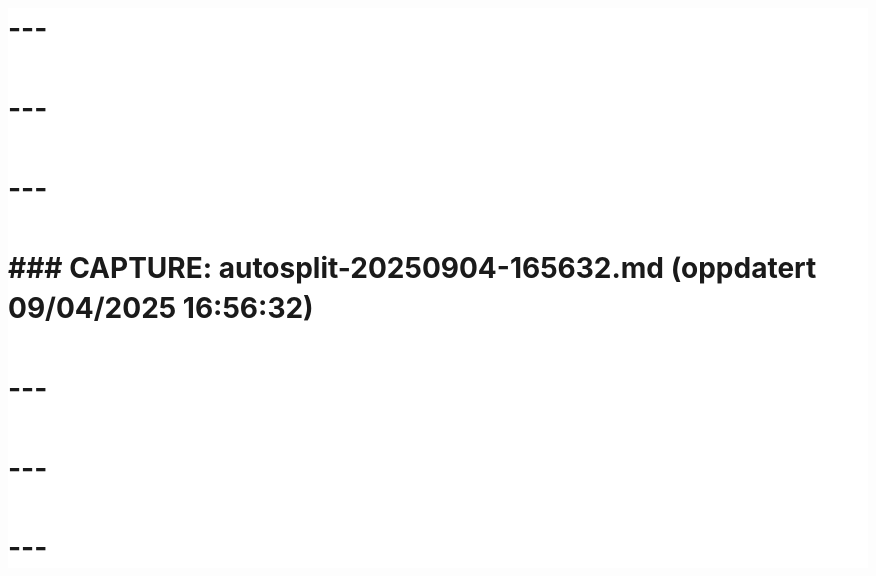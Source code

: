 # ---

#

#

# ---

#

#

#

# ---

#

#

#

#

#

# \### CAPTURE: autosplit-20250904-165632.md (oppdatert 09/04/2025 16:56:32)

# ---

#

#

# ---

#

#

#

# ---

#

#

#
